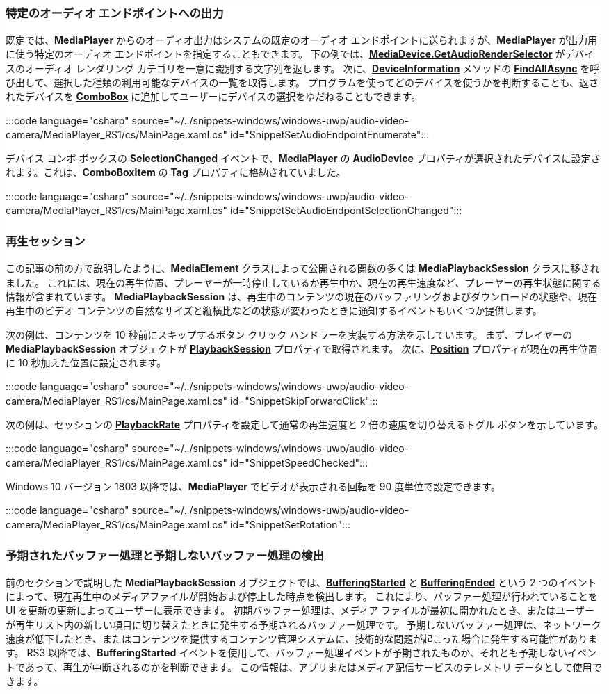 ### <a name="output-to-a-specific-audio-endpoint"></a>特定のオーディオ エンドポイントへの出力
既定では、**MediaPlayer** からのオーディオ出力はシステムの既定のオーディオ エンドポイントに送られますが、**MediaPlayer** が出力用に使う特定のオーディオ エンドポイントを指定することもできます。 下の例では、[**MediaDevice.GetAudioRenderSelector**](/uwp/api/windows.media.devices.mediadevice.getaudiorenderselector) がデバイスのオーディオ レンダリング カテゴリを一意に識別する文字列を返します。 次に、[**DeviceInformation**](/uwp/api/Windows.Devices.Enumeration.DeviceInformation) メソッドの [**FindAllAsync**](/uwp/api/windows.devices.enumeration.deviceinformation.findallasync) を呼び出して、選択した種類の利用可能なデバイスの一覧を取得します。 プログラムを使ってどのデバイスを使うかを判断することも、返されたデバイスを [**ComboBox**](/uwp/api/Windows.UI.Xaml.Controls.ComboBox) に追加してユーザーにデバイスの選択をゆだねることもできます。

:::code language="csharp" source="~/../snippets-windows/windows-uwp/audio-video-camera/MediaPlayer_RS1/cs/MainPage.xaml.cs" id="SnippetSetAudioEndpointEnumerate":::

デバイス コンボ ボックスの [**SelectionChanged**](/uwp/api/windows.ui.xaml.controls.primitives.selector.selectionchanged) イベントで、**MediaPlayer** の [**AudioDevice**](/uwp/api/windows.media.playback.mediaplayer.audiodevice) プロパティが選択されたデバイスに設定されます。これは、**ComboBoxItem** の [**Tag**](/uwp/api/windows.ui.xaml.frameworkelement.tag) プロパティに格納されていました。

:::code language="csharp" source="~/../snippets-windows/windows-uwp/audio-video-camera/MediaPlayer_RS1/cs/MainPage.xaml.cs" id="SnippetSetAudioEndpontSelectionChanged":::

### <a name="playback-session"></a>再生セッション
この記事の前の方で説明したように、**MediaElement** クラスによって公開される関数の多くは [**MediaPlaybackSession**](/uwp/api/Windows.Media.Playback.MediaPlaybackSession) クラスに移されました。 これには、現在の再生位置、プレーヤーが一時停止しているか再生中か、現在の再生速度など、プレーヤーの再生状態に関する情報が含まれています。 **MediaPlaybackSession** は、再生中のコンテンツの現在のバッファリングおよびダウンロードの状態や、現在再生中のビデオ コンテンツの自然なサイズと縦横比などの状態が変わったときに通知するイベントもいくつか提供します。

次の例は、コンテンツを 10 秒前にスキップするボタン クリック ハンドラーを実装する方法を示しています。 まず、プレイヤーの **MediaPlaybackSession** オブジェクトが [**PlaybackSession**](/uwp/api/windows.media.playback.mediaplayer.playbacksession) プロパティで取得されます。 次に、[**Position**](/uwp/api/windows.media.playback.mediaplaybacksession.position) プロパティが現在の再生位置に 10 秒加えた位置に設定されます。

:::code language="csharp" source="~/../snippets-windows/windows-uwp/audio-video-camera/MediaPlayer_RS1/cs/MainPage.xaml.cs" id="SnippetSkipForwardClick":::

次の例は、セッションの [**PlaybackRate**](/uwp/api/windows.media.playback.mediaplaybacksession.playbackrate) プロパティを設定して通常の再生速度と 2 倍の速度を切り替えるトグル ボタンを示しています。

:::code language="csharp" source="~/../snippets-windows/windows-uwp/audio-video-camera/MediaPlayer_RS1/cs/MainPage.xaml.cs" id="SnippetSpeedChecked":::

Windows 10 バージョン 1803 以降では、**MediaPlayer** でビデオが表示される回転を 90 度単位で設定できます。

:::code language="csharp" source="~/../snippets-windows/windows-uwp/audio-video-camera/MediaPlayer_RS1/cs/MainPage.xaml.cs" id="SnippetSetRotation":::

### <a name="detect-expected-and-unexpected-buffering"></a>予期されたバッファー処理と予期しないバッファー処理の検出
前のセクションで説明した **MediaPlaybackSession** オブジェクトでは、**[BufferingStarted](/uwp/api/windows.media.playback.mediaplaybacksession.BufferingStarted)** と **[BufferingEnded](/uwp/api/windows.media.playback.mediaplaybacksession.BufferingEnded)** という 2 つのイベントによって、現在再生中のメディアファイルが開始および停止した時点を検出します。 これにより、バッファー処理が行われていることを UI を更新の更新によってユーザーに表示できます。 初期バッファー処理は、メディア ファイルが最初に開かれたとき、またはユーザーが再生リスト内の新しい項目に切り替えたときに発生する予期されるバッファー処理です。 予期しないバッファー処理は、ネットワーク速度が低下したとき、またはコンテンツを提供するコンテンツ管理システムに、技術的な問題が起こった場合に発生する可能性があります。 RS3 以降では、**BufferingStarted** イベントを使用して、バッファー処理イベントが予期されたものか、それとも予期しないイベントであって、再生が中断されるのかを判断できます。 この情報は、アプリまたはメディア配信サービスのテレメトリ データとして使用できます。 
